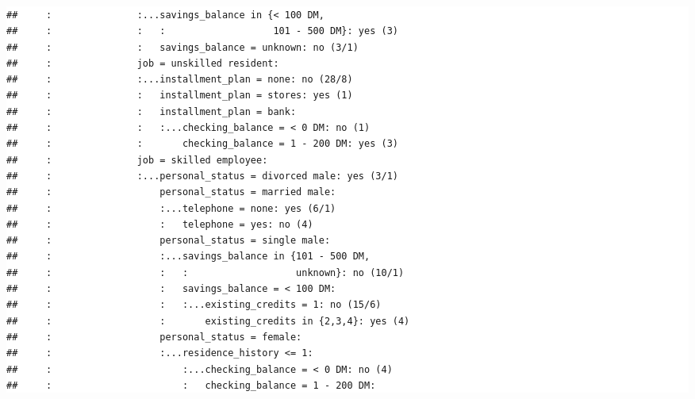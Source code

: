     ##     :               :...savings_balance in {< 100 DM,
    ##     :               :   :                   101 - 500 DM}: yes (3)
    ##     :               :   savings_balance = unknown: no (3/1)
    ##     :               job = unskilled resident:
    ##     :               :...installment_plan = none: no (28/8)
    ##     :               :   installment_plan = stores: yes (1)
    ##     :               :   installment_plan = bank:
    ##     :               :   :...checking_balance = < 0 DM: no (1)
    ##     :               :       checking_balance = 1 - 200 DM: yes (3)
    ##     :               job = skilled employee:
    ##     :               :...personal_status = divorced male: yes (3/1)
    ##     :                   personal_status = married male:
    ##     :                   :...telephone = none: yes (6/1)
    ##     :                   :   telephone = yes: no (4)
    ##     :                   personal_status = single male:
    ##     :                   :...savings_balance in {101 - 500 DM,
    ##     :                   :   :                   unknown}: no (10/1)
    ##     :                   :   savings_balance = < 100 DM:
    ##     :                   :   :...existing_credits = 1: no (15/6)
    ##     :                   :       existing_credits in {2,3,4}: yes (4)
    ##     :                   personal_status = female:
    ##     :                   :...residence_history <= 1:
    ##     :                       :...checking_balance = < 0 DM: no (4)
    ##     :                       :   checking_balance = 1 - 200 DM: